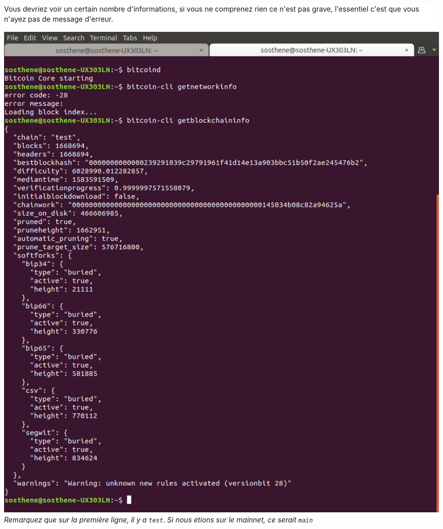 Vous devriez voir un certain nombre d'informations, si vous ne comprenez rien ce n'est pas grave, l'essentiel c'est que vous n'ayez pas de message d'erreur. 

![bitcoin-cli getblockchaininfo](images/thunderbadger_30_bitcoin-cli2.png)  
_Remarquez que sur la première ligne, il y a `test`. Si nous étions sur le mainnet, ce serait `main`_
